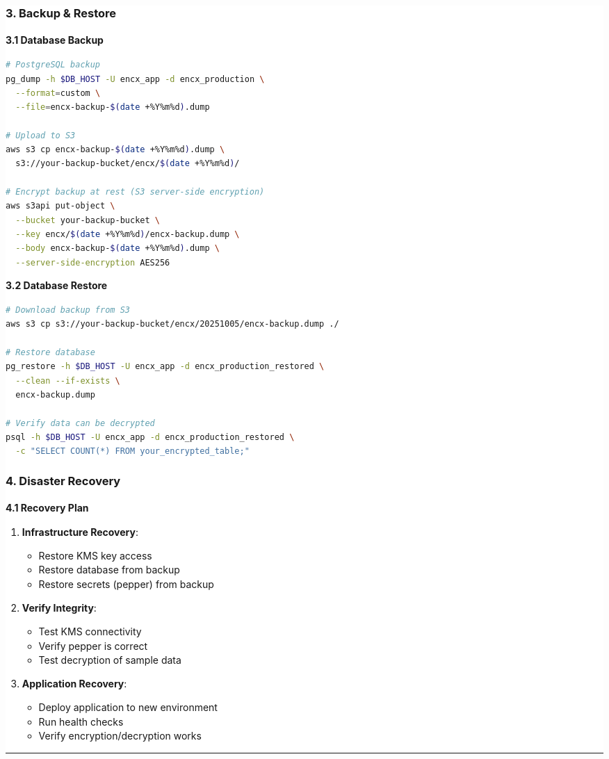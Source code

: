 ### 3. Backup & Restore

**3.1 Database Backup**

```bash
# PostgreSQL backup
pg_dump -h $DB_HOST -U encx_app -d encx_production \
  --format=custom \
  --file=encx-backup-$(date +%Y%m%d).dump

# Upload to S3
aws s3 cp encx-backup-$(date +%Y%m%d).dump \
  s3://your-backup-bucket/encx/$(date +%Y%m%d)/

# Encrypt backup at rest (S3 server-side encryption)
aws s3api put-object \
  --bucket your-backup-bucket \
  --key encx/$(date +%Y%m%d)/encx-backup.dump \
  --body encx-backup-$(date +%Y%m%d).dump \
  --server-side-encryption AES256
```

**3.2 Database Restore**

```bash
# Download backup from S3
aws s3 cp s3://your-backup-bucket/encx/20251005/encx-backup.dump ./

# Restore database
pg_restore -h $DB_HOST -U encx_app -d encx_production_restored \
  --clean --if-exists \
  encx-backup.dump

# Verify data can be decrypted
psql -h $DB_HOST -U encx_app -d encx_production_restored \
  -c "SELECT COUNT(*) FROM your_encrypted_table;"
```

### 4. Disaster Recovery

**4.1 Recovery Plan**

1. **Infrastructure Recovery**:
   - Restore KMS key access
   - Restore database from backup
   - Restore secrets (pepper) from backup

2. **Verify Integrity**:
   - Test KMS connectivity
   - Verify pepper is correct
   - Test decryption of sample data

3. **Application Recovery**:
   - Deploy application to new environment
   - Run health checks
   - Verify encryption/decryption works

---